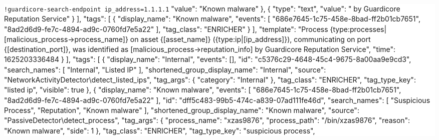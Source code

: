 ```!guardicore-search-endpoint ip_address=1.1.1.1```
                                "value": "Known malware"
                            },
                            {
                                "type": "text",
                                "value": " by Guardicore Reputation Service"
                            }
                        ],
                        "tags": [
                            {
                                "display_name": "Known malware",
                                "events": [
                                    "686e7645-1c75-458e-8bad-ff2b01cb7651",
                                    "8ad2d6d9-fe7c-4894-ad9c-0760fd7e5a22"
                                ],
                                "tag_class": "ENRICHER"
                            }
                        ],
                        "template": "Process {type:processes|[malicious_process->process_name]} on asset {[asset_name]} ({type:ip|[ip_address]}), communicating on port {[destination_port]}, was identified as [malicious_process->reputation_info] by Guardicore Reputation Service",
                        "time": 1625203336484
                    }
                ],
                "tags": [
                    {
                        "display_name": "Internal",
                        "events": [],
                        "id": "c5376c29-4648-45c4-9675-8a00aa9e9cd3",
                        "search_names": [
                            "Internal",
                            "Listed IP"
                        ],
                        "shortened_group_display_name": "Internal",
                        "source": "NetworkActivityDetector\\detect_listed_ips",
                        "tag_args": {
                            "category": "Internal"
                        },
                        "tag_class": "ENRICHER",
                        "tag_type_key": "listed ip",
                        "visible": true
                    },
                    {
                        "display_name": "Known malware",
                        "events": [
                            "686e7645-1c75-458e-8bad-ff2b01cb7651",
                            "8ad2d6d9-fe7c-4894-ad9c-0760fd7e5a22"
                        ],
                        "id": "dff5c483-99b5-474c-a839-07ad111fe46d",
                        "search_names": [
                            "Suspicious Process",
                            "Reputation",
                            "Known malware"
                        ],
                        "shortened_group_display_name": "Known malware",
                        "source": "PassiveDetector\\detect_process",
                        "tag_args": {
                            "process_name": "xzas9876",
                            "process_path": "/bin/xzas9876",
                            "reason": "Known malware",
                            "side": 1
                        },
                        "tag_class": "ENRICHER",
                        "tag_type_key": "suspicious process",
```